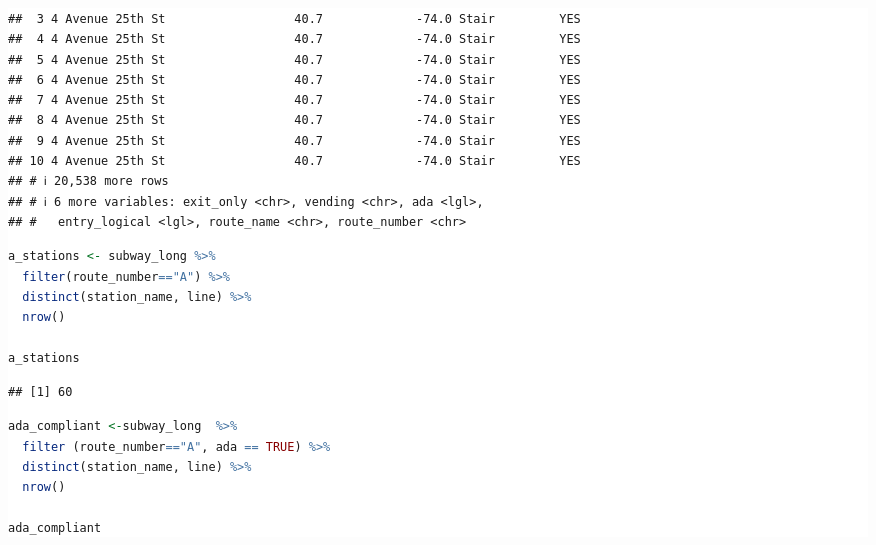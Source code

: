     ##  3 4 Avenue 25th St                  40.7             -74.0 Stair         YES  
    ##  4 4 Avenue 25th St                  40.7             -74.0 Stair         YES  
    ##  5 4 Avenue 25th St                  40.7             -74.0 Stair         YES  
    ##  6 4 Avenue 25th St                  40.7             -74.0 Stair         YES  
    ##  7 4 Avenue 25th St                  40.7             -74.0 Stair         YES  
    ##  8 4 Avenue 25th St                  40.7             -74.0 Stair         YES  
    ##  9 4 Avenue 25th St                  40.7             -74.0 Stair         YES  
    ## 10 4 Avenue 25th St                  40.7             -74.0 Stair         YES  
    ## # ℹ 20,538 more rows
    ## # ℹ 6 more variables: exit_only <chr>, vending <chr>, ada <lgl>,
    ## #   entry_logical <lgl>, route_name <chr>, route_number <chr>

``` r
a_stations <- subway_long %>%
  filter(route_number=="A") %>%  
  distinct(station_name, line) %>%
  nrow()

a_stations
```

    ## [1] 60

``` r
ada_compliant <-subway_long  %>%
  filter (route_number=="A", ada == TRUE) %>%
  distinct(station_name, line) %>%
  nrow()

ada_compliant
```
